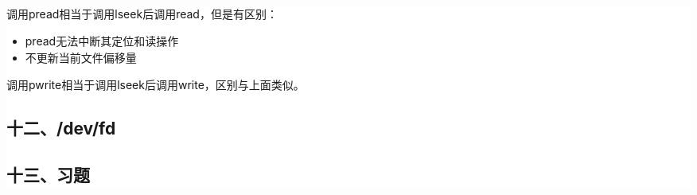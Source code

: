 调用pread相当于调用lseek后调用read，但是有区别：

- pread无法中断其定位和读操作
- 不更新当前文件偏移量

调用pwrite相当于调用lseek后调用write，区别与上面类似。

## 十二、/dev/fd

## 十三、习题






